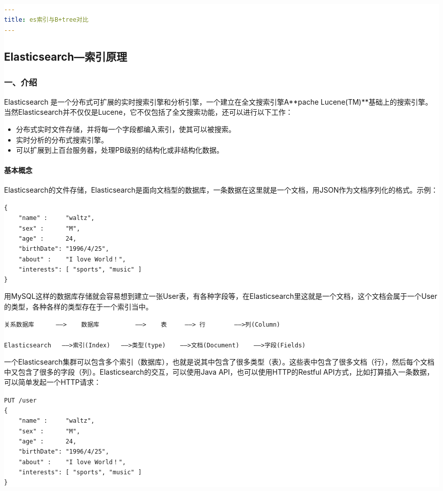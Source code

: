 ```yaml
---
title: es索引与B+tree对比
---
```


## Elasticsearch—索引原理

### 一、介绍

Elasticsearch 是一个分布式可扩展的实时搜索引擎和分析引擎，一个建立在全文搜索引擎A**pache Lucene(TM)**基础上的搜索引擎。当然Elasticsearch并不仅仅是Lucene，它不仅包括了全文搜索功能，还可以进行以下工作：

- 分布式实时文件存储，并将每一个字段都编入索引，使其可以被搜索。
- 实时分析的分布式搜索引擎。
- 可以扩展到上百台服务器，处理PB级别的结构化或非结构化数据。

#### 基本概念

Elasticsearch的文件存储，Elasticsearch是面向文档型的数据库，一条数据在这里就是一个文档，用JSON作为文档序列化的格式。示例：

```
{
    "name" :     "waltz",
    "sex" :      "M",
    "age" :      24,
    "birthDate": "1996/4/25",
    "about" :    "I love World！",
    "interests": [ "sports", "music" ]
}
```

用MySQL这样的数据库存储就会容易想到建立一张User表，有各种字段等，在Elasticsearch里这就是一个文档，这个文档会属于一个User的类型，各种各样的类型存在于一个索引当中。

```
关系数据库      ——>    数据库          ——>    表     ——> 行        ——>列(Column)

Elasticsearch   ——>索引(Index)   ——>类型(type)    ——>文档(Document)    ——>字段(Fields)
```

一个Elasticsearch集群可以包含多个索引（数据库），也就是说其中包含了很多类型（表）。这些表中包含了很多文档（行），然后每个文档中又包含了很多的字段（列）。Elasticsearch的交互，可以使用Java API，也可以使用HTTP的Restful API方式，比如打算插入一条数据，可以简单发起一个HTTP请求：

```
PUT /user
{
    "name" :     "waltz",
    "sex" :      "M",
    "age" :      24,
    "birthDate": "1996/4/25",
    "about" :    "I love World！",
    "interests": [ "sports", "music" ]
}
```
